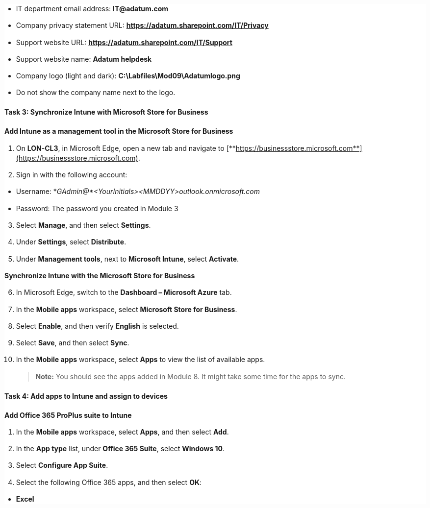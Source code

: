 - IT department email address:  **IT@adatum.com**

- Company privacy statement URL:  **https://adatum.sharepoint.com/IT/Privacy**

- Support website URL:  **https://adatum.sharepoint.com/IT/Support**

- Support website name:  **Adatum helpdesk**

- Company logo (light and dark):  **C:\\Labfiles\\Mod09\\Adatumlogo.png**

- Do not show the company name next to the logo.



#### Task 3: Synchronize Intune with Microsoft Store for Business
  
  **Add Intune as a management tool in the Microsoft Store for Business**

1. On  **LON-CL3**, in Microsoft Edge, open a new tab and navigate to  [**https://businessstore.microsoft.com**](https://businessstore.microsoft.com).

2. Sign in with the following account:

  - Username:  **GAdmin@*&lt;YourInitials&gt;&lt;MMDDYY&gt;*outlook.onmicrosoft.com**

  - Password: The password you created in Module 3

3. Select  **Manage**, and then select  **Settings**.

4. Under  **Settings**, select  **Distribute**.

5. Under  **Management tools**, next to  **Microsoft Intune**, select  **Activate**.


  **Synchronize Intune with the Microsoft Store for Business**

6. In Microsoft Edge, switch to the  **Dashboard – Microsoft Azure** tab.

7. In the  **Mobile apps** workspace, select **Microsoft Store for Business**.

8. Select  **Enable**, and then verify  **English** is selected.

9. Select  **Save**, and then select  **Sync**.

10. In the  **Mobile apps** workspace, select **Apps** to view the list of available apps.

    >  **Note:** You should see the apps added in Module 8. It might take some time for the apps to sync.



#### Task 4: Add apps to Intune and assign to devices
  
  **Add Office 365 ProPlus suite to Intune**

1. In the  **Mobile apps** workspace, select **Apps**, and then select  **Add**.

2. In the  **App type** list, under **Office 365 Suite**, select  **Windows 10**.

3. Select  **Configure App Suite**.

4. Select the following Office 365 apps, and then select **OK**:

  -  **Excel**
